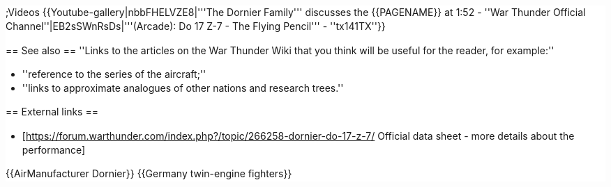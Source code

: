 ;Videos
{{Youtube-gallery|nbbFHELVZE8|'''The Dornier Family''' discusses the {{PAGENAME}} at 1:52 - ''War Thunder Official Channel''|EB2sSWnRsDs|'''(Arcade): Do 17 Z-7 - The Flying Pencil''' - ''tx141TX''}}

== See also ==
''Links to the articles on the War Thunder Wiki that you think will be useful for the reader, for example:''

* ''reference to the series of the aircraft;''
* ''links to approximate analogues of other nations and research trees.''

== External links ==


* [https://forum.warthunder.com/index.php?/topic/266258-dornier-do-17-z-7/ Official data sheet - more details about the performance]

{{AirManufacturer Dornier}}
{{Germany twin-engine fighters}}